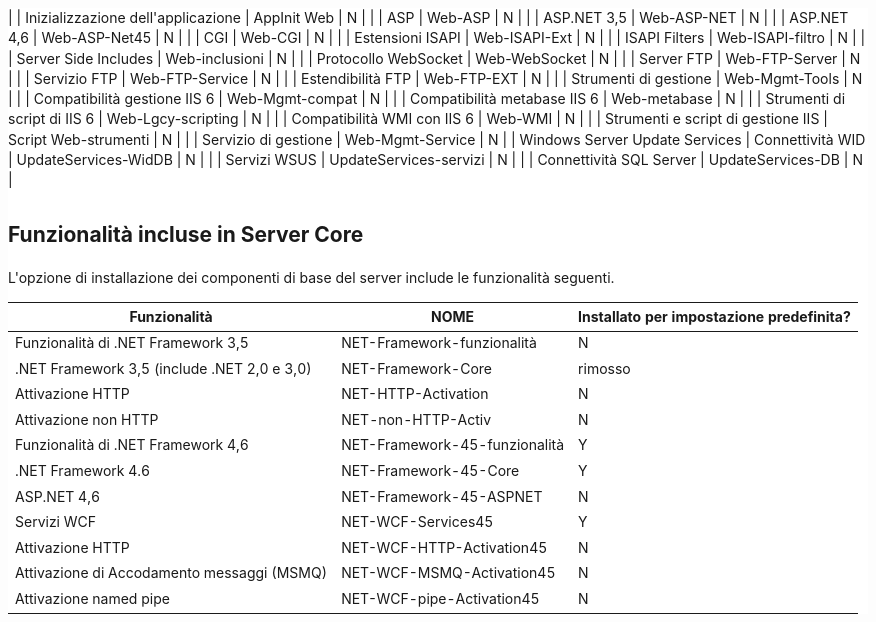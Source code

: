 |                                       | Inizializzazione dell'applicazione                                     | AppInit Web             | N                     |
|                                       | ASP                                                            | Web-ASP                 | N                     |
|                                       | ASP.NET 3,5                                                    | Web-ASP-NET             | N                     |
|                                       | ASP.NET 4,6                                                    | Web-ASP-Net45           | N                     |
|                                       | CGI                                                            | Web-CGI                 | N                     |
|                                       | Estensioni ISAPI                                               | Web-ISAPI-Ext           | N                     |
|                                       | ISAPI Filters                                                  | Web-ISAPI-filtro        | N                     |
|                                       | Server Side Includes                                           | Web-inclusioni            | N                     |
|                                       | Protocollo WebSocket                                             | Web-WebSocket          | N                     |
|                                       | Server FTP                                                     | Web-FTP-Server          | N                     |
|                                       | Servizio FTP                                                    | Web-FTP-Service         | N                     |
|                                       | Estendibilità FTP                                              | Web-FTP-EXT             | N                     |
|                                       | Strumenti di gestione                                               | Web-Mgmt-Tools          | N                     |
|                                       | Compatibilità gestione IIS 6                                 | Web-Mgmt-compat         | N                     |
|                                       | Compatibilità metabase IIS 6                                   | Web-metabase            | N                     |
|                                       | Strumenti di script di IIS 6                                          | Web-Lgcy-scripting      | N                     |
|                                       | Compatibilità WMI con IIS 6                                        | Web-WMI                 | N                     |
|                                       | Strumenti e script di gestione IIS                               | Script Web-strumenti     | N                     |
|                                       | Servizio di gestione                                             | Web-Mgmt-Service        | N                     |
| Windows Server Update Services        | Connettività WID                                               | UpdateServices-WidDB    | N                     |
|                                       | Servizi WSUS                                                  | UpdateServices-servizi | N                     |
|                                       | Connettività SQL Server                                        | UpdateServices-DB       | N                     |

## <a name="features-included-in-server-core"></a>Funzionalità incluse in Server Core
L'opzione di installazione dei componenti di base del server include le funzionalità seguenti.

| Funzionalità                                                | NOME                               | Installato per impostazione predefinita? |
|--------------------------------------------------------|------------------------------------|-----------------------|
| Funzionalità di .NET Framework 3,5                            | NET-Framework-funzionalità             | N                     |
| .NET Framework 3,5 (include .NET 2,0 e 3,0)       | NET-Framework-Core                 | rimosso             |
| Attivazione HTTP                                        | NET-HTTP-Activation                | N                     |
| Attivazione non HTTP                                    | NET-non-HTTP-Activ                 | N                     |
| Funzionalità di .NET Framework 4,6                            | NET-Framework-45-funzionalità          | Y                     |
| .NET Framework 4.6                                     | NET-Framework-45-Core              | Y                     |
| ASP.NET 4,6                                            | NET-Framework-45-ASPNET            | N                     |
| Servizi WCF                                           | NET-WCF-Services45                 | Y                     |
| Attivazione HTTP                                        | NET-WCF-HTTP-Activation45          | N                     |
| Attivazione di Accodamento messaggi (MSMQ)                      | NET-WCF-MSMQ-Activation45          | N                     |
| Attivazione named pipe                                  | NET-WCF-pipe-Activation45          | N                     |